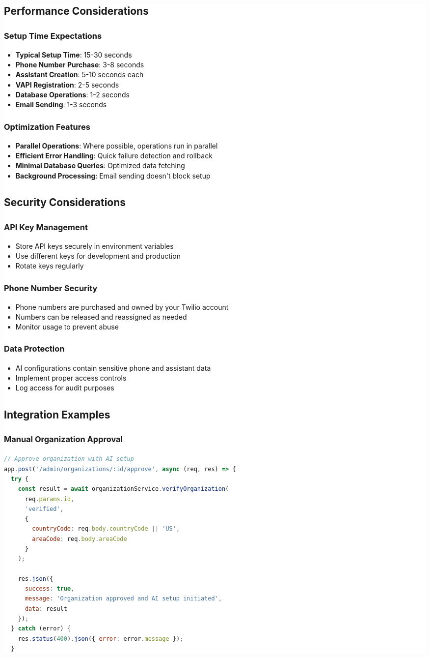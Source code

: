 ## Performance Considerations

### Setup Time Expectations

- **Typical Setup Time**: 15-30 seconds
- **Phone Number Purchase**: 3-8 seconds
- **Assistant Creation**: 5-10 seconds each
- **VAPI Registration**: 2-5 seconds
- **Database Operations**: 1-2 seconds
- **Email Sending**: 1-3 seconds

### Optimization Features

- **Parallel Operations**: Where possible, operations run in parallel
- **Efficient Error Handling**: Quick failure detection and rollback
- **Minimal Database Queries**: Optimized data fetching
- **Background Processing**: Email sending doesn't block setup

## Security Considerations

### API Key Management

- Store API keys securely in environment variables
- Use different keys for development and production
- Rotate keys regularly

### Phone Number Security

- Phone numbers are purchased and owned by your Twilio account
- Numbers can be released and reassigned as needed
- Monitor usage to prevent abuse

### Data Protection

- AI configurations contain sensitive phone and assistant data
- Implement proper access controls
- Log access for audit purposes

## Integration Examples

### Manual Organization Approval

```javascript
// Approve organization with AI setup
app.post('/admin/organizations/:id/approve', async (req, res) => {
  try {
    const result = await organizationService.verifyOrganization(
      req.params.id,
      'verified',
      {
        countryCode: req.body.countryCode || 'US',
        areaCode: req.body.areaCode
      }
    );
    
    res.json({
      success: true,
      message: 'Organization approved and AI setup initiated',
      data: result
    });
  } catch (error) {
    res.status(400).json({ error: error.message });
  }
```